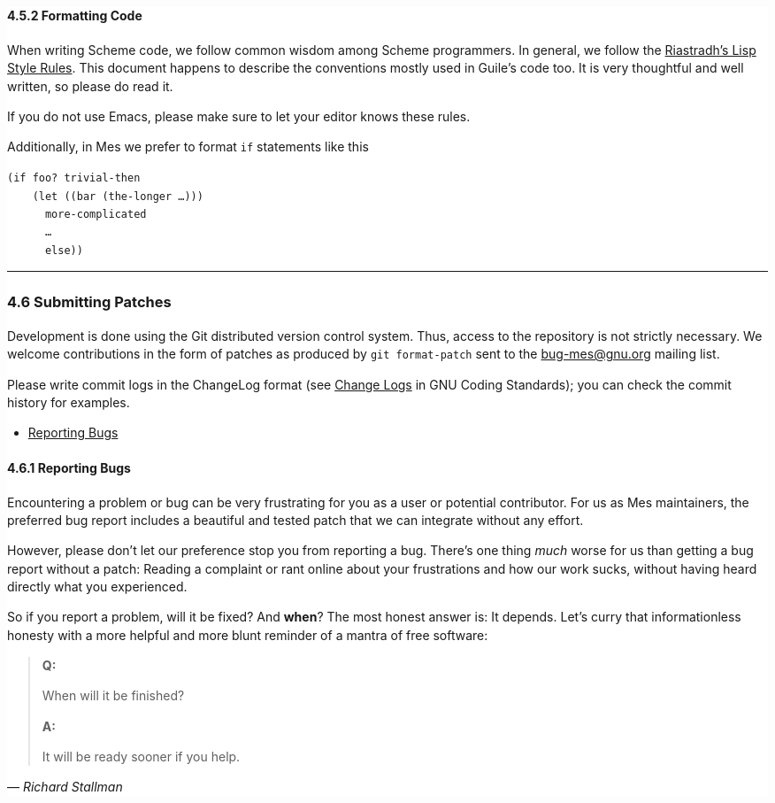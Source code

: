 #### 4.5.2 Formatting Code

When writing Scheme code, we follow common wisdom among Scheme programmers. In general, we follow the [Riastradh’s Lisp Style Rules](https://mumble.net/~campbell/scheme/style.txt). This document happens to describe the conventions mostly used in Guile’s code too. It is very thoughtful and well written, so please do read it.

If you do not use Emacs, please make sure to let your editor knows these rules.

Additionally, in Mes we prefer to format `if` statements like this

```
(if foo? trivial-then
    (let ((bar (the-longer …)))
      more-complicated
      …
      else))
```

---

### 4.6 Submitting Patches

Development is done using the Git distributed version control system. Thus, access to the repository is not strictly necessary. We welcome contributions in the form of patches as produced by `git format-patch` sent to the [bug-mes@gnu.org](https://www.gnu.org/software/mes/manual/) mailing list.

Please write commit logs in the ChangeLog format (see [Change Logs](https://www.gnu.org/prep/standards/standards.html#Change-Logs) in GNU Coding Standards); you can check the commit history for examples.

- [Reporting Bugs](https://www.gnu.org/software/mes/manual/#Reporting-Bugs)

#### 4.6.1 Reporting Bugs

Encountering a problem or bug can be very frustrating for you as a user or potential contributor. For us as Mes maintainers, the preferred bug report includes a beautiful and tested patch that we can integrate without any effort.

However, please don’t let our preference stop you from reporting a bug. There’s one thing *much* worse for us than getting a bug report without a patch: Reading a complaint or rant online about your frustrations and how our work sucks, without having heard directly what you experienced.

So if you report a problem, will it be fixed? And **when**? The most honest answer is: It depends. Let’s curry that informationless honesty with a more helpful and more blunt reminder of a mantra of free software:

> **Q:**
> 
> When will it be finished?
> 
> **A:**
> 
> It will be ready sooner if you help.

— *Richard Stallman*
